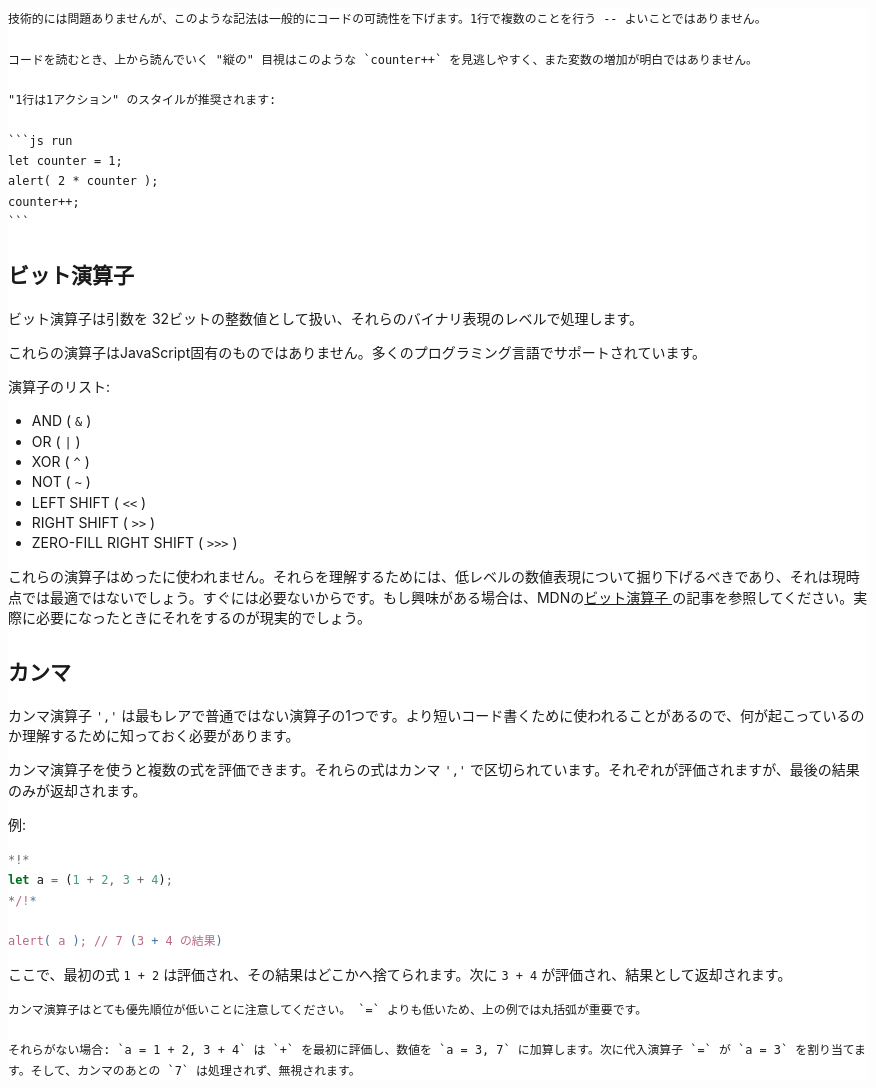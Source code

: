````smart header="他の演算子の中でのインクリメント/デクリメント"
技術的には問題ありませんが、このような記法は一般的にコードの可読性を下げます。1行で複数のことを行う -- よいことではありません。

コードを読むとき、上から読んでいく "縦の" 目視はこのような `counter++` を見逃しやすく、また変数の増加が明白ではありません。

"1行は1アクション" のスタイルが推奨されます:

```js run
let counter = 1;
alert( 2 * counter );
counter++;
```
````

## ビット演算子 

ビット演算子は引数を 32ビットの整数値として扱い、それらのバイナリ表現のレベルで処理します。

これらの演算子はJavaScript固有のものではありません。多くのプログラミング言語でサポートされています。

演算子のリスト:

- AND ( `&` )
- OR ( `|` )
- XOR ( `^` )
- NOT ( `~` )
- LEFT SHIFT ( `<<` )
- RIGHT SHIFT ( `>>` )
- ZERO-FILL RIGHT SHIFT ( `>>>` )

これらの演算子はめったに使われません。それらを理解するためには、低レベルの数値表現について掘り下げるべきであり、それは現時点では最適ではないでしょう。すぐには必要ないからです。もし興味がある場合は、MDNの[ビット演算子 ](https://developer.mozilla.org/ja/docs/Web/JavaScript/Reference/Operators#binary_bitwise_operators)の記事を参照してください。実際に必要になったときにそれをするのが現実的でしょう。

## カンマ 

カンマ演算子 `','` は最もレアで普通ではない演算子の1つです。より短いコード書くために使われることがあるので、何が起こっているのか理解するために知っておく必要があります。

カンマ演算子を使うと複数の式を評価できます。それらの式はカンマ `','` で区切られています。それぞれが評価されますが、最後の結果のみが返却されます。

例:

```js run
*!*
let a = (1 + 2, 3 + 4);
*/!*

alert( a ); // 7 (3 + 4 の結果)
```

ここで、最初の式 `1 + 2` は評価され、その結果はどこかへ捨てられます。次に `3 + 4` が評価され、結果として返却されます。

```smart header="カンマはとても優先順が低いです"
カンマ演算子はとても優先順位が低いことに注意してください。 `=` よりも低いため、上の例では丸括弧が重要です。

それらがない場合: `a = 1 + 2, 3 + 4` は `+` を最初に評価し、数値を `a = 3, 7` に加算します。次に代入演算子 `=` が `a = 3` を割り当てます。そして、カンマのあとの `7` は処理されず、無視されます。
```
